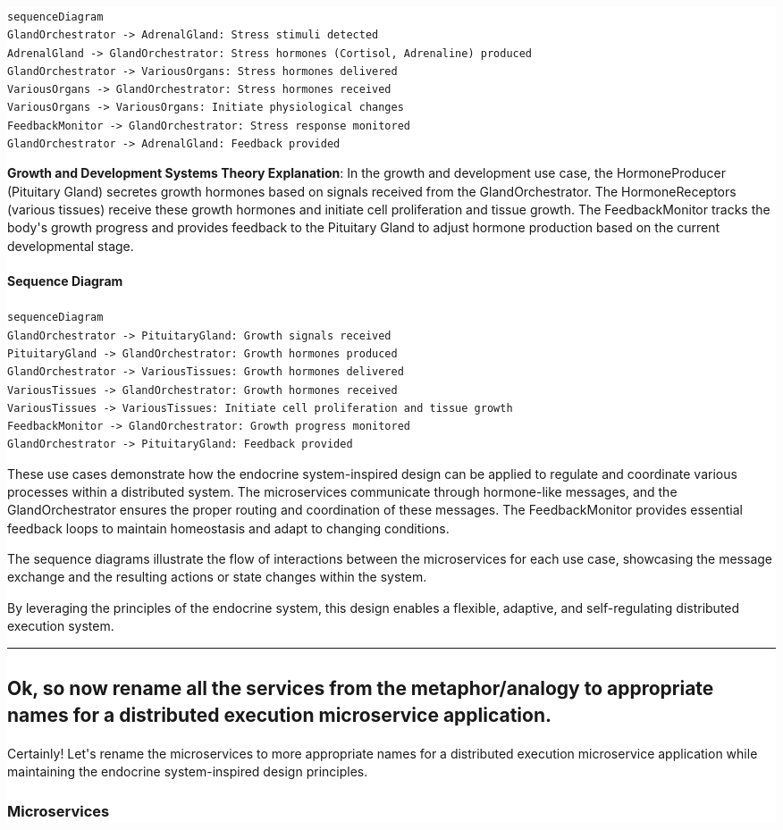 ```mermaid
sequenceDiagram
GlandOrchestrator -> AdrenalGland: Stress stimuli detected
AdrenalGland -> GlandOrchestrator: Stress hormones (Cortisol, Adrenaline) produced
GlandOrchestrator -> VariousOrgans: Stress hormones delivered
VariousOrgans -> GlandOrchestrator: Stress hormones received
VariousOrgans -> VariousOrgans: Initiate physiological changes
FeedbackMonitor -> GlandOrchestrator: Stress response monitored
GlandOrchestrator -> AdrenalGland: Feedback provided
```

**Growth and Development Systems Theory Explanation**: In the growth and development use case, the HormoneProducer (Pituitary Gland) secretes growth hormones based on signals received from the GlandOrchestrator. The HormoneReceptors (various tissues) receive these growth hormones and initiate cell proliferation and tissue growth. The FeedbackMonitor tracks the body's growth progress and provides feedback to the Pituitary Gland to adjust hormone production based on the current developmental stage.

#### Sequence Diagram

```mermaid
sequenceDiagram
GlandOrchestrator -> PituitaryGland: Growth signals received
PituitaryGland -> GlandOrchestrator: Growth hormones produced
GlandOrchestrator -> VariousTissues: Growth hormones delivered
VariousTissues -> GlandOrchestrator: Growth hormones received
VariousTissues -> VariousTissues: Initiate cell proliferation and tissue growth
FeedbackMonitor -> GlandOrchestrator: Growth progress monitored
GlandOrchestrator -> PituitaryGland: Feedback provided
```

These use cases demonstrate how the endocrine system-inspired design can be applied to regulate and coordinate various processes within a distributed system. The microservices communicate through hormone-like messages, and the GlandOrchestrator ensures the proper routing and coordination of these messages. The FeedbackMonitor provides essential feedback loops to maintain homeostasis and adapt to changing conditions.

The sequence diagrams illustrate the flow of interactions between the microservices for each use case, showcasing the message exchange and the resulting actions or state changes within the system.

By leveraging the principles of the endocrine system, this design enables a flexible, adaptive, and self-regulating distributed execution system.

---

## Ok, so now rename all the services from the metaphor/analogy to appropriate names for a distributed execution microservice application.

Certainly! Let's rename the microservices to more appropriate names for a distributed execution microservice application while maintaining the endocrine system-inspired design principles.

### Microservices
